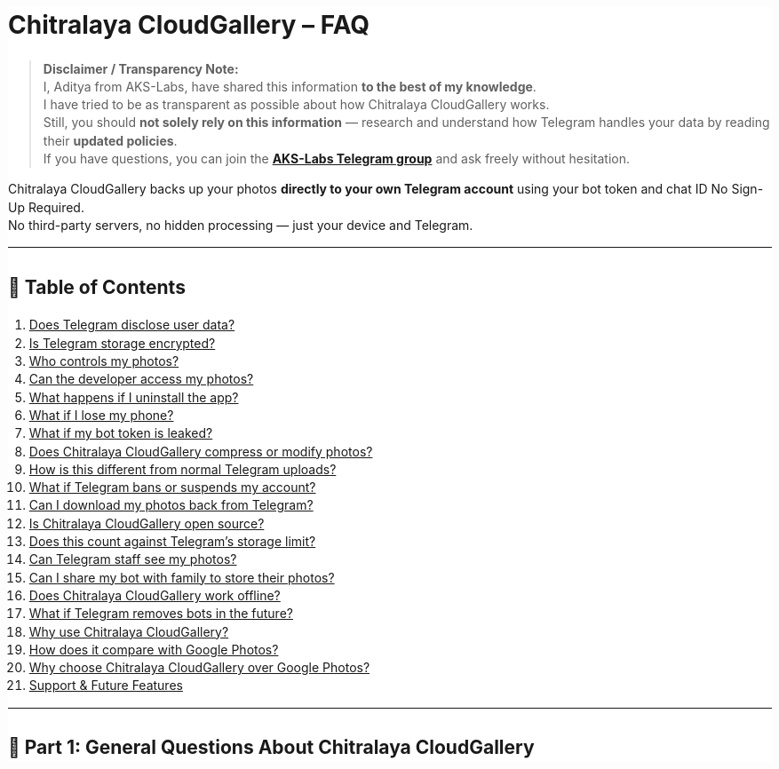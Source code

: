 # Chitralaya CloudGallery – FAQ

> **Disclaimer / Transparency Note:**  
> I, Aditya from AKS-Labs, have shared this information **to the best of my knowledge**.  
> I have tried to be as transparent as possible about how Chitralaya CloudGallery works.  
> Still, you should **not solely rely on this information** — research and understand how Telegram handles your data by reading their **updated policies**.  
> If you have questions, you can join the **[AKS-Labs Telegram group](https://t.me/AKSLabs)** and ask freely without hesitation.  

Chitralaya CloudGallery backs up your photos **directly to your own Telegram account** using your bot token and chat ID No Sign-Up Required.  
No third-party servers, no hidden processing — just your device and Telegram.

---

## 📌 Table of Contents

1. [Does Telegram disclose user data?](#q1-does-telegram-disclose-user-data)  
2. [Is Telegram storage encrypted?](#q2-is-telegram-storage-encrypted)  
3. [Who controls my photos?](#q3-who-controls-my-photos)  
4. [Can the developer access my photos?](#q4-can-the-developer-access-my-photos)  
5. [What happens if I uninstall the app?](#q5-what-happens-if-i-uninstall-the-app)  
6. [What if I lose my phone?](#q6-what-if-i-lose-my-phone)  
7. [What if my bot token is leaked?](#q7-what-if-my-bot-token-is-leaked)  
8. [Does Chitralaya CloudGallery compress or modify photos?](#q8-does-chitralaya-cloudgallery-compress-or-modify-photos)  
9. [How is this different from normal Telegram uploads?](#q9-how-is-this-different-from-normal-telegram-uploads)  
10. [What if Telegram bans or suspends my account?](#q10-what-if-telegram-bans-or-suspends-my-account)  
11. [Can I download my photos back from Telegram?](#q11-can-i-download-my-photos-back-from-telegram)  
12. [Is Chitralaya CloudGallery open source?](#q12-is-chitralaya-cloudgallery-open-source)  
13. [Does this count against Telegram’s storage limit?](#q13-does-this-count-against-telegrams-storage-limit)  
14. [Can Telegram staff see my photos?](#q14-can-telegram-staff-see-my-photos)  
15. [Can I share my bot with family to store their photos?](#q15-can-i-share-my-bot-with-family-to-store-their-photos)  
16. [Does Chitralaya CloudGallery work offline?](#q16-does-chitralaya-cloudgallery-work-offline)  
17. [What if Telegram removes bots in the future?](#q17-what-if-telegram-removes-bots-in-the-future)  
18. [Why use Chitralaya CloudGallery?](#q18-why-use-chitralaya-cloudgallery)  
19. [How does it compare with Google Photos?](#q19-how-does-it-compare-with-google-photos)  
20. [Why choose Chitralaya CloudGallery over Google Photos?](#q20-why-choose-chitralaya-cloudgallery-over-google-photos)  
21. [Support & Future Features](#support--future-features)

---

## 🔹 Part 1: General Questions About Chitralaya CloudGallery
